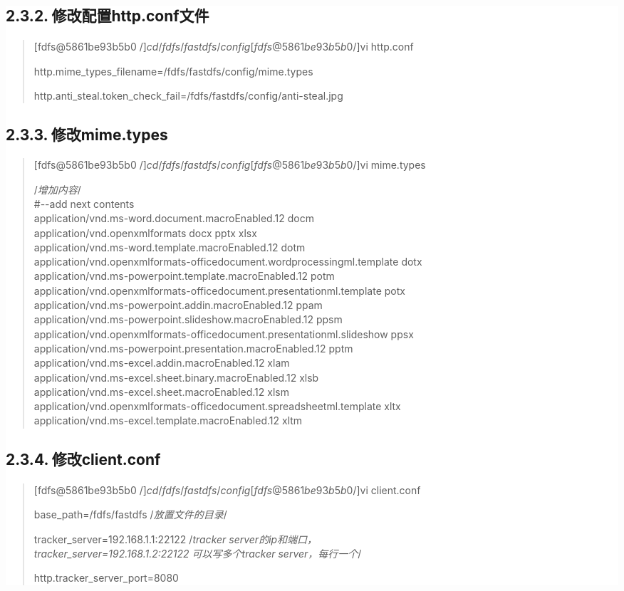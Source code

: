 
 
## 2.3.2. 修改配置http.conf文件

 
> [fdfs@5861be93b5b0 /]$cd /fdfs/fastdfs/config  
>  [fdfs@5861be93b5b0 /]$vi http.conf
> 
>  http.mime_types_filename=/fdfs/fastdfs/config/mime.types
> 
>  http.anti_steal.token_check_fail=/fdfs/fastdfs/config/anti-steal.jpg
> 
>  
 

 
## 2.3.3. 修改mime.types

 
> [fdfs@5861be93b5b0 /]$cd /fdfs/fastdfs/config  
>  [fdfs@5861be93b5b0 /]$vi mime.types
> 
>  /*增加内容*/  
>  #--add next contents  
>  application/vnd.ms-word.document.macroEnabled.12 docm  
>  application/vnd.openxmlformats docx pptx xlsx  
>  application/vnd.ms-word.template.macroEnabled.12 dotm  
>  application/vnd.openxmlformats-officedocument.wordprocessingml.template dotx  
>  application/vnd.ms-powerpoint.template.macroEnabled.12 potm  
>  application/vnd.openxmlformats-officedocument.presentationml.template potx  
>  application/vnd.ms-powerpoint.addin.macroEnabled.12 ppam  
>  application/vnd.ms-powerpoint.slideshow.macroEnabled.12 ppsm  
>  application/vnd.openxmlformats-officedocument.presentationml.slideshow ppsx  
>  application/vnd.ms-powerpoint.presentation.macroEnabled.12 pptm  
>  application/vnd.ms-excel.addin.macroEnabled.12 xlam  
>  application/vnd.ms-excel.sheet.binary.macroEnabled.12 xlsb  
>  application/vnd.ms-excel.sheet.macroEnabled.12 xlsm  
>  application/vnd.openxmlformats-officedocument.spreadsheetml.template xltx  
>  application/vnd.ms-excel.template.macroEnabled.12 xltm
> 
>  
 

 
## 2.3.4. 修改client.conf

 
> [fdfs@5861be93b5b0 /]$cd /fdfs/fastdfs/config  
>  [fdfs@5861be93b5b0 /]$vi client.conf
> 
>  base_path=/fdfs/fastdfs /*放置文件的目录*/
> 
>  tracker_server=192.168.1.1:22122 /*tracker server的ip和端口，  
>  tracker_server=192.168.1.2:22122 可以写多个tracker server，每行一个*/
> 
>  http.tracker_server_port=8080
> 
>  
 